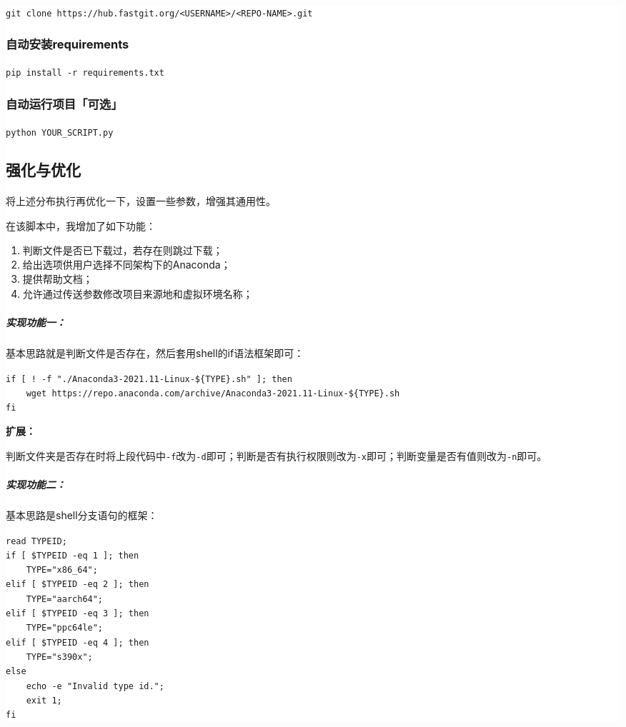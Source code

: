 ```shell
git clone https://hub.fastgit.org/<USERNAME>/<REPO-NAME>.git
```

### 自动安装requirements

```shell
pip install -r requirements.txt
```

### 自动运行项目「可选」

```shell
python YOUR_SCRIPT.py
```

## 强化与优化

将上述分布执行再优化一下，设置一些参数，增强其通用性。

在该脚本中，我增加了如下功能：

1. 判断文件是否已下载过，若存在则跳过下载；
2. 给出选项供用户选择不同架构下的Anaconda；
3. 提供帮助文档；
4. 允许通过传送参数修改项目来源地和虚拟环境名称；

##### 实现功能一：

基本思路就是判断文件是否存在，然后套用shell的if语法框架即可：

```shell
if [ ! -f "./Anaconda3-2021.11-Linux-${TYPE}.sh" ]; then
	wget https://repo.anaconda.com/archive/Anaconda3-2021.11-Linux-${TYPE}.sh
fi
```

**扩展：**

判断文件夹是否存在时将上段代码中`-f`改为`-d`即可；判断是否有执行权限则改为`-x`即可；判断变量是否有值则改为`-n`即可。

##### 实现功能二：

基本思路是shell分支语句的框架：

```shell
read TYPEID;
if [ $TYPEID -eq 1 ]; then
	TYPE="x86_64";
elif [ $TYPEID -eq 2 ]; then
	TYPE="aarch64";
elif [ $TYPEID -eq 3 ]; then
	TYPE="ppc64le";
elif [ $TYPEID -eq 4 ]; then
	TYPE="s390x";
else
	echo -e "Invalid type id.";
	exit 1;
fi
```
